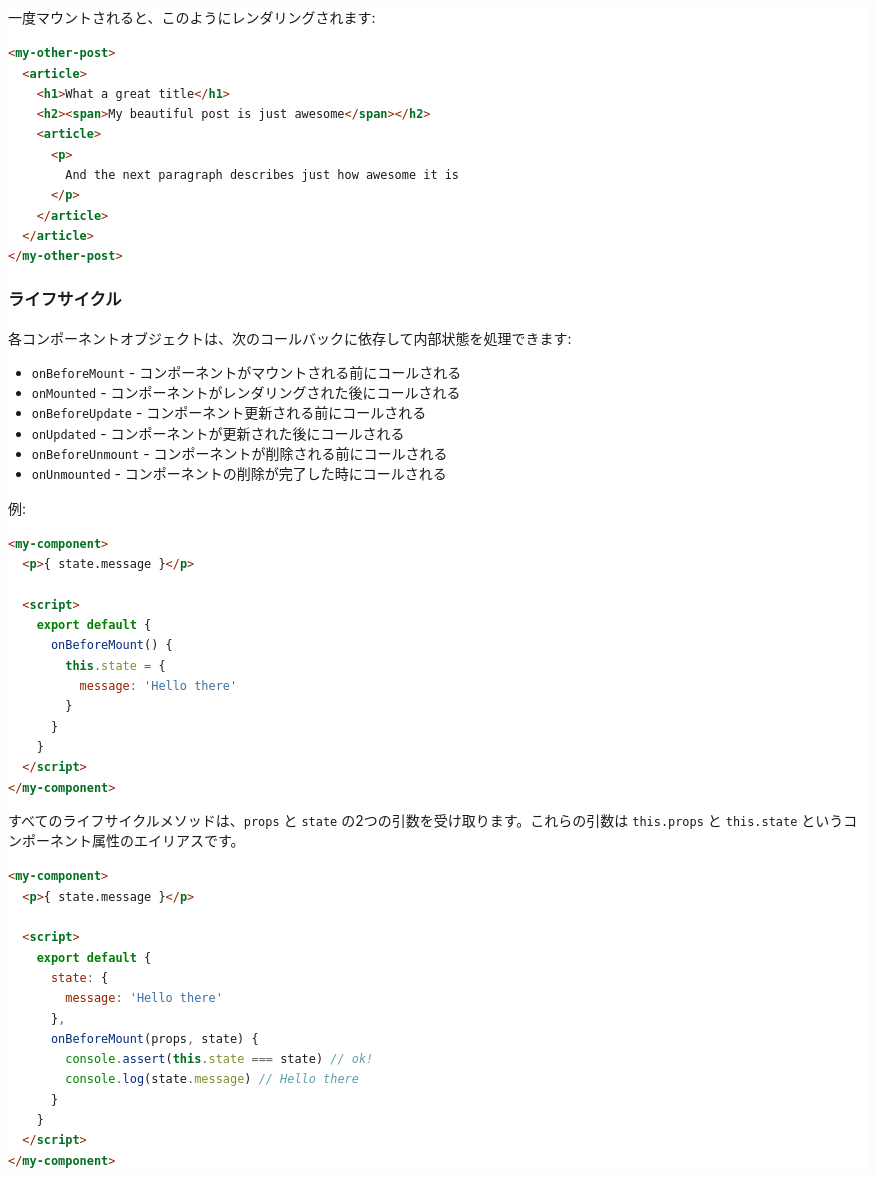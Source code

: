 一度マウントされると、このようにレンダリングされます:

``` html
<my-other-post>
  <article>
    <h1>What a great title</h1>
    <h2><span>My beautiful post is just awesome</span></h2>
    <article>
      <p>
        And the next paragraph describes just how awesome it is
      </p>
    </article>
  </article>
</my-other-post>
```

### ライフサイクル

各コンポーネントオブジェクトは、次のコールバックに依存して内部状態を処理できます:

  - `onBeforeMount` - コンポーネントがマウントされる前にコールされる
  - `onMounted` - コンポーネントがレンダリングされた後にコールされる
  - `onBeforeUpdate` - コンポーネント更新される前にコールされる
  - `onUpdated` - コンポーネントが更新された後にコールされる
  - `onBeforeUnmount` - コンポーネントが削除される前にコールされる
  - `onUnmounted` - コンポーネントの削除が完了した時にコールされる

例:

```html
<my-component>
  <p>{ state.message }</p>

  <script>
    export default {
      onBeforeMount() {
        this.state = {
          message: 'Hello there'
        }
      }
    }
  </script>
</my-component>
```

すべてのライフサイクルメソッドは、`props` と `state` の2つの引数を受け取ります。これらの引数は `this.props` と `this.state` というコンポーネント属性のエイリアスです。

```html
<my-component>
  <p>{ state.message }</p>

  <script>
    export default {
      state: {
        message: 'Hello there'
      },
      onBeforeMount(props, state) {
        console.assert(this.state === state) // ok!
        console.log(state.message) // Hello there
      }
    }
  </script>
</my-component>
```
